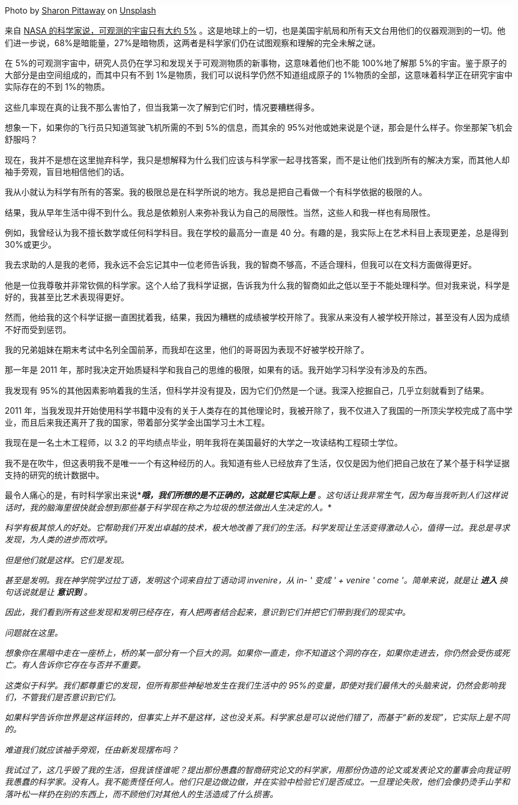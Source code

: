 Photo by [Sharon Pittaway](https://unsplash.com/@sharonp?utm_source=medium&utm_medium=referral) on [Unsplash](https://unsplash.com?utm_source=medium&utm_medium=referral)

来自 [NASA 的科学家说，可观测的宇宙只有大约 5%](https://science.nasa.gov/astrophysics/focus-areas/what-is-dark-energy) 。这是地球上的一切，也是美国宇航局和所有天文台用他们的仪器观测到的一切。他们进一步说，68%是暗能量，27%是暗物质，这两者是科学家们仍在试图观察和理解的完全未解之谜。

在 5%的可观测宇宙中，研究人员仍在学习和发现关于可观测物质的新事物，这意味着他们也不能 100%地了解那 5%的宇宙。鉴于原子的大部分是由空间组成的，而其中只有不到 1%是物质，我们可以说科学仍然不知道组成原子的 1%物质的全部，这意味着科学正在研究宇宙中实际存在的不到 1%的物质。

这些几率现在真的让我不那么害怕了，但当我第一次了解到它们时，情况要糟糕得多。

想象一下，如果你的飞行员只知道驾驶飞机所需的不到 5%的信息，而其余的 95%对他或她来说是个谜，那会是什么样子。你坐那架飞机会舒服吗？

现在，我并不是想在这里抛弃科学，我只是想解释为什么我们应该与科学家一起寻找答案，而不是让他们找到所有的解决方案，而其他人却袖手旁观，盲目地相信他们的话。

我从小就认为科学有所有的答案。我的极限总是在科学所说的地方。我总是把自己看做一个有科学依据的极限的人。

结果，我从早年生活中得不到什么。我总是依赖别人来弥补我认为自己的局限性。当然，这些人和我一样也有局限性。

例如，我曾经认为我不擅长数学或任何科学科目。我在学校的最高分一直是 40 分。有趣的是，我实际上在艺术科目上表现更差，总是得到 30%或更少。

我去求助的人是我的老师，我永远不会忘记其中一位老师告诉我，我的智商不够高，不适合理科，但我可以在文科方面做得更好。

他是一位我尊敬并非常钦佩的科学家。这个人给了我科学证据，告诉我为什么我的智商如此之低以至于不能处理科学。但对我来说，科学是好的，我甚至比艺术表现得更好。

然而，他给我的这个科学证据一直困扰着我，结果，我因为糟糕的成绩被学校开除了。我家从来没有人被学校开除过，甚至没有人因为成绩不好而受到惩罚。

我的兄弟姐妹在期末考试中名列全国前茅，而我却在这里，他们的哥哥因为表现不好被学校开除了。

那一年是 2011 年，那时我决定开始质疑科学和我自己的思维的极限，如果有的话。我开始学习科学没有涉及的东西。

我发现有 95%的其他因素影响着我的生活，但科学并没有提及，因为它们仍然是一个谜。我深入挖掘自己，几乎立刻就看到了结果。

2011 年，当我发现并开始使用科学书籍中没有的关于人类存在的其他理论时，我被开除了，我不仅进入了我国的一所顶尖学校完成了高中学业，而且后来我还离开了我的国家，带着部分奖学金出国学习土木工程。

我现在是一名土木工程师，以 3.2 的平均绩点毕业，明年我将在美国最好的大学之一攻读结构工程硕士学位。

我不是在吹牛，但这表明我不是唯一一个有这种经历的人。我知道有些人已经放弃了生活，仅仅是因为他们把自己放在了某个基于科学证据支持的研究的统计数据中。

最令人痛心的是，有时科学家出来说****哦，我们所想的是不正确的，这就是它实际上是*** *。这句话让我非常生气，因为每当我听到人们这样说话时，我的脑海里很快就会想到那些基于科学现在称之为垃圾的想法做出人生决定的人。**

*科学有极其惊人的好处。它帮助我们开发出卓越的技术，极大地改善了我们的生活。科学发现让生活变得激动人心，值得一过。我总是寻求发现，为人类的进步而欢呼。*

*但是他们就是这样。它们是发现。*

*甚至是发明。我在神学院学过拉丁语，发明这个词来自拉丁语动词 invenire，从 in- ' *变成* ' + venire ' *come* '。简单来说，就是让 ***进入*** 换句话说就是让 ***意识到*** 。*

*因此，我们看到所有这些发现和发明已经存在，有人把两者结合起来，意识到它们并把它们带到我们的现实中。*

*问题就在这里。*

*想象你在黑暗中走在一座桥上，桥的某一部分有一个巨大的洞。如果你一直走，你不知道这个洞的存在，如果你走进去，你仍然会受伤或死亡。有人告诉你它存在与否并不重要。*

*这类似于科学。我们都尊重它的发现，但所有那些神秘地发生在我们生活中的 95%的变量，即使对我们最伟大的头脑来说，仍然会影响我们，不管我们是否意识到它们。*

*如果科学告诉你世界是这样运转的，但事实上并不是这样，这也没关系。科学家总是可以说他们错了，而基于“新的发现”，它实际上是不同的。*

*难道我们就应该袖手旁观，任由新发现摆布吗？*

*我试过了，这几乎毁了我的生活，但我该怪谁呢？提出那份愚蠢的智商研究论文的科学家，用那份伪造的论文或发表论文的董事会向我证明我愚蠢的科学家。没有人。我不能责怪任何人。他们只是边做边做，并在实验中检验它们是否成立。一旦理论失败，他们会像扔烫手山芋和落叶松一样扔在别的东西上，而不顾他们对其他人的生活造成了什么损害。*
